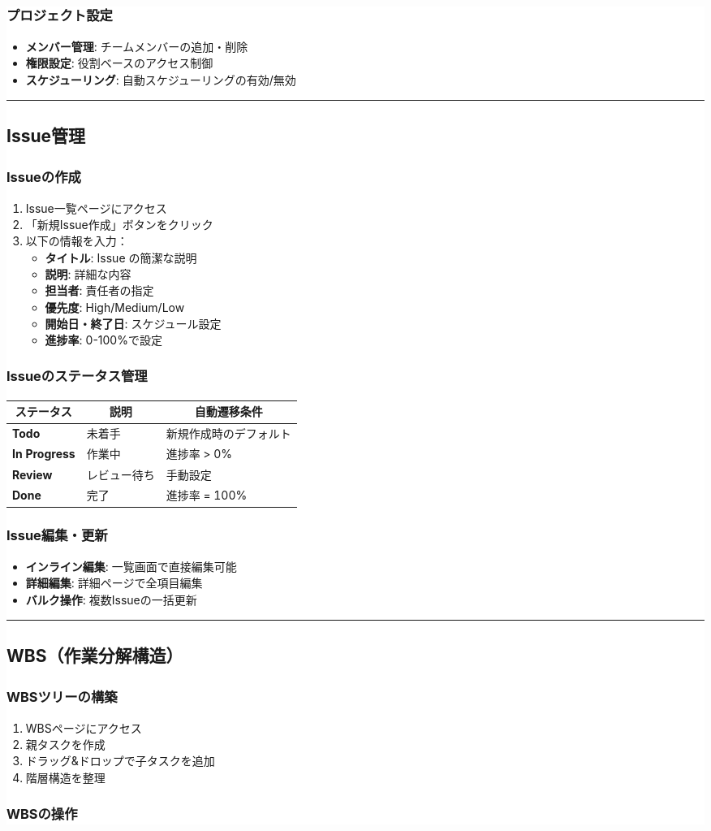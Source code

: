 ### プロジェクト設定

- **メンバー管理**: チームメンバーの追加・削除
- **権限設定**: 役割ベースのアクセス制御
- **スケジューリング**: 自動スケジューリングの有効/無効

---

## Issue管理

### Issueの作成

1. Issue一覧ページにアクセス
2. 「新規Issue作成」ボタンをクリック
3. 以下の情報を入力：
   - **タイトル**: Issue の簡潔な説明
   - **説明**: 詳細な内容
   - **担当者**: 責任者の指定
   - **優先度**: High/Medium/Low
   - **開始日・終了日**: スケジュール設定
   - **進捗率**: 0-100%で設定

### Issueのステータス管理

| ステータス | 説明 | 自動遷移条件 |
|-----------|------|------------|
| **Todo** | 未着手 | 新規作成時のデフォルト |
| **In Progress** | 作業中 | 進捗率 > 0% |
| **Review** | レビュー待ち | 手動設定 |
| **Done** | 完了 | 進捗率 = 100% |

### Issue編集・更新

- **インライン編集**: 一覧画面で直接編集可能
- **詳細編集**: 詳細ページで全項目編集
- **バルク操作**: 複数Issueの一括更新

---

## WBS（作業分解構造）

### WBSツリーの構築

1. WBSページにアクセス
2. 親タスクを作成
3. ドラッグ&ドロップで子タスクを追加
4. 階層構造を整理

### WBSの操作
